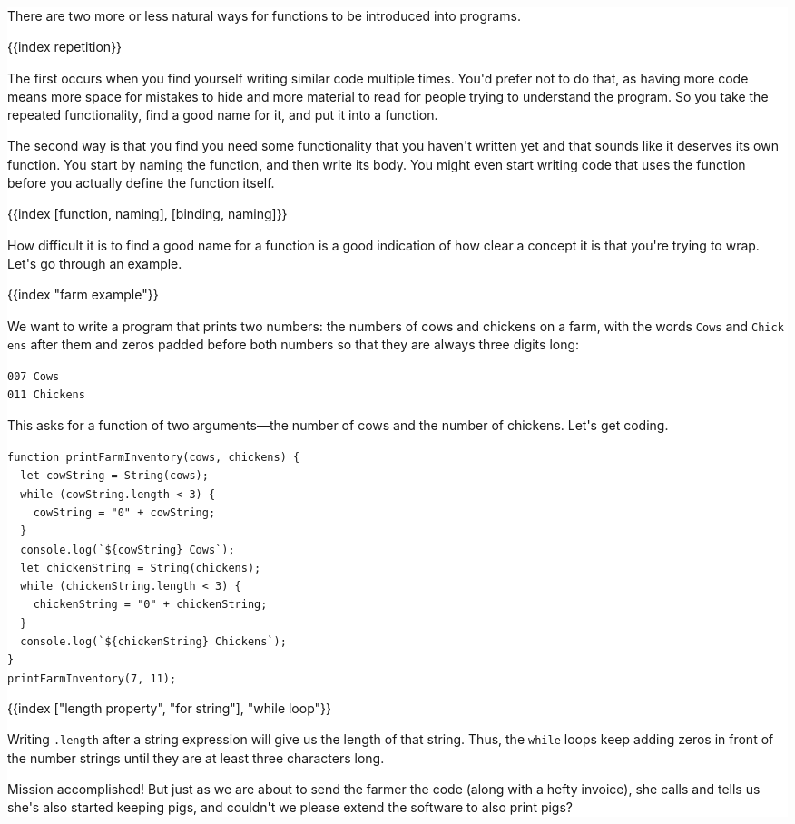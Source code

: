 There are two more or less natural ways for functions to be introduced into programs.

{{index repetition}}

The first occurs when you find yourself writing similar code multiple times. You'd prefer not to do that, as having more code means more space for mistakes to hide and more material to read for people trying to understand the program. So you take the repeated functionality, find a good name for it, and put it into a function.

The second way is that you find you need some functionality that you haven't written yet and that sounds like it deserves its own function. You start by naming the function, and then write its body. You might even start writing code that uses the function before you actually define the function itself.

{{index [function, naming], [binding, naming]}}

How difficult it is to find a good name for a function is a good indication of how clear a concept it is that you're trying to wrap. Let's go through an example.

{{index "farm example"}}

We want to write a program that prints two numbers: the numbers of cows and chickens on a farm, with the words `Cows` and `Chickens` after them and zeros padded before both numbers so that they are always three digits long:

```{lang: null}
007 Cows
011 Chickens
```

This asks for a function of two arguments—the number of cows and the number of chickens. Let's get coding.

```
function printFarmInventory(cows, chickens) {
  let cowString = String(cows);
  while (cowString.length < 3) {
    cowString = "0" + cowString;
  }
  console.log(`${cowString} Cows`);
  let chickenString = String(chickens);
  while (chickenString.length < 3) {
    chickenString = "0" + chickenString;
  }
  console.log(`${chickenString} Chickens`);
}
printFarmInventory(7, 11);
```

{{index ["length property", "for string"], "while loop"}}

Writing `.length` after a string expression will give us the length of that string. Thus, the `while` loops keep adding zeros in front of the number strings until they are at least three characters long.

Mission accomplished! But just as we are about to send the farmer the code (along with a hefty invoice), she calls and tells us she's also started keeping pigs, and couldn't we please extend the software to also print pigs?
